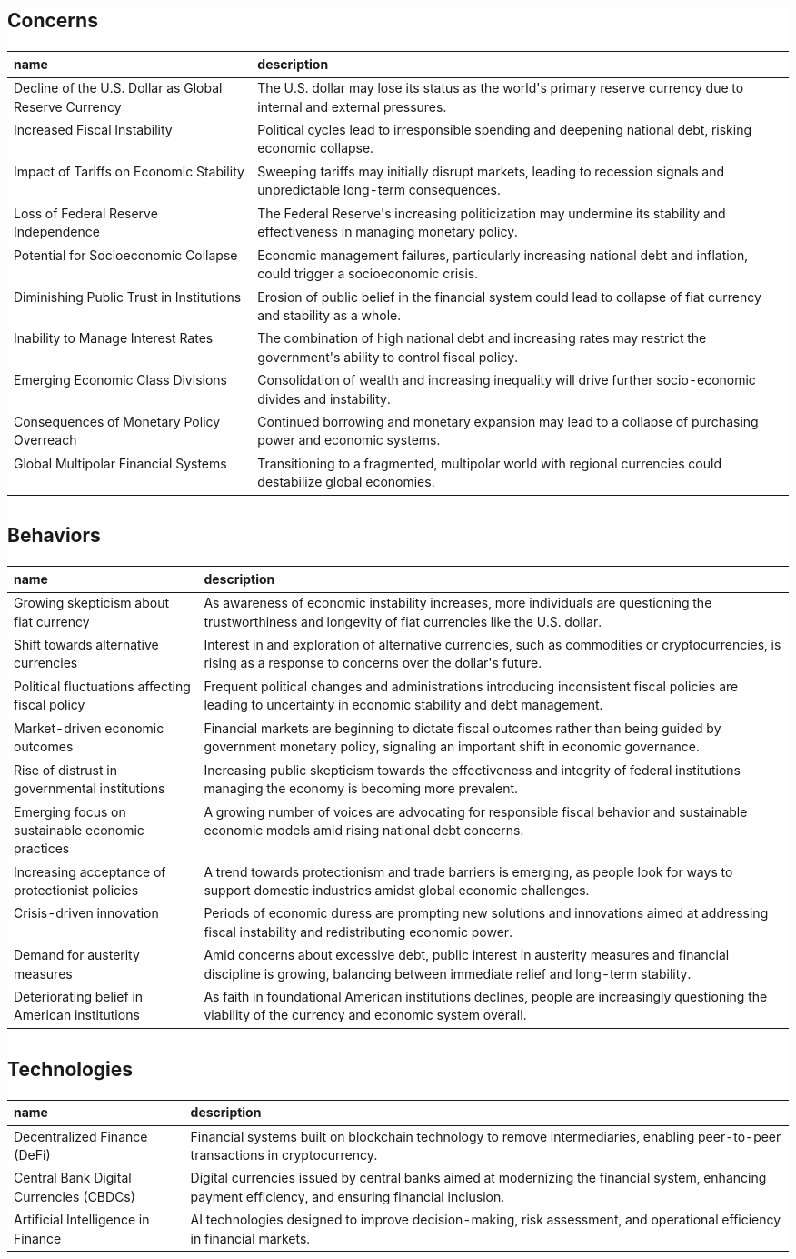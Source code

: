 ## Concerns

| name                                                  | description                                                                                                                |
|:------------------------------------------------------|:---------------------------------------------------------------------------------------------------------------------------|
| Decline of the U.S. Dollar as Global Reserve Currency | The U.S. dollar may lose its status as the world's primary reserve currency due to internal and external pressures.        |
| Increased Fiscal Instability                          | Political cycles lead to irresponsible spending and deepening national debt, risking economic collapse.                    |
| Impact of Tariffs on Economic Stability               | Sweeping tariffs may initially disrupt markets, leading to recession signals and unpredictable long-term consequences.     |
| Loss of Federal Reserve Independence                  | The Federal Reserve's increasing politicization may undermine its stability and effectiveness in managing monetary policy. |
| Potential for Socioeconomic Collapse                  | Economic management failures, particularly increasing national debt and inflation, could trigger a socioeconomic crisis.   |
| Diminishing Public Trust in Institutions              | Erosion of public belief in the financial system could lead to collapse of fiat currency and stability as a whole.         |
| Inability to Manage Interest Rates                    | The combination of high national debt and increasing rates may restrict the government's ability to control fiscal policy. |
| Emerging Economic Class Divisions                     | Consolidation of wealth and increasing inequality will drive further socio-economic divides and instability.               |
| Consequences of Monetary Policy Overreach             | Continued borrowing and monetary expansion may lead to a collapse of purchasing power and economic systems.                |
| Global Multipolar Financial Systems                   | Transitioning to a fragmented, multipolar world with regional currencies could destabilize global economies.               |

## Behaviors

| name                                             | description                                                                                                                                                                |
|:-------------------------------------------------|:---------------------------------------------------------------------------------------------------------------------------------------------------------------------------|
| Growing skepticism about fiat currency           | As awareness of economic instability increases, more individuals are questioning the trustworthiness and longevity of fiat currencies like the U.S. dollar.                |
| Shift towards alternative currencies             | Interest in and exploration of alternative currencies, such as commodities or cryptocurrencies, is rising as a response to concerns over the dollar's future.              |
| Political fluctuations affecting fiscal policy   | Frequent political changes and administrations introducing inconsistent fiscal policies are leading to uncertainty in economic stability and debt management.              |
| Market-driven economic outcomes                  | Financial markets are beginning to dictate fiscal outcomes rather than being guided by government monetary policy, signaling an important shift in economic governance.    |
| Rise of distrust in governmental institutions    | Increasing public skepticism towards the effectiveness and integrity of federal institutions managing the economy is becoming more prevalent.                              |
| Emerging focus on sustainable economic practices | A growing number of voices are advocating for responsible fiscal behavior and sustainable economic models amid rising national debt concerns.                              |
| Increasing acceptance of protectionist policies  | A trend towards protectionism and trade barriers is emerging, as people look for ways to support domestic industries amidst global economic challenges.                    |
| Crisis-driven innovation                         | Periods of economic duress are prompting new solutions and innovations aimed at addressing fiscal instability and redistributing economic power.                           |
| Demand for austerity measures                    | Amid concerns about excessive debt, public interest in austerity measures and financial discipline is growing, balancing between immediate relief and long-term stability. |
| Deteriorating belief in American institutions    | As faith in foundational American institutions declines, people are increasingly questioning the viability of the currency and economic system overall.                    |

## Technologies

| name                                    | description                                                                                                                                           |
|:----------------------------------------|:------------------------------------------------------------------------------------------------------------------------------------------------------|
| Decentralized Finance (DeFi)            | Financial systems built on blockchain technology to remove intermediaries, enabling peer-to-peer transactions in cryptocurrency.                      |
| Central Bank Digital Currencies (CBDCs) | Digital currencies issued by central banks aimed at modernizing the financial system, enhancing payment efficiency, and ensuring financial inclusion. |
| Artificial Intelligence in Finance      | AI technologies designed to improve decision-making, risk assessment, and operational efficiency in financial markets.                                |